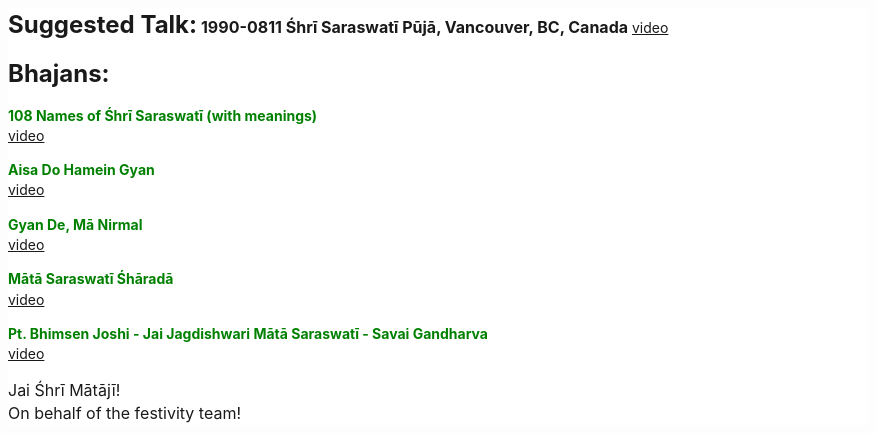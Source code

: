 <font size="+2"><b>Suggested Talk:</b></font> 
<font size="+0"><b>1990-0811 Śhrī Saraswatī Pūjā, Vancouver, BC, Canada</b></font>
<a href="https://www.youtube.com/watch?v=I1WYGSmUbvQ&ab_channel=TeachingsofH.H.ShriMatajiNirmalaDevi"> video</a><br>

<font size="+2"><b>Bhajans:</b></font>

<p>
<font color="green"><b>108 Names of Śhrī Saraswatī (with meanings)</b></font><br>
<a href="https://www.youtube.com/watch?v=s4LFP7LoF6A&ab_channel=SahajayogaCulture">video</a>
</p>

<p>
<font color="green"><b>Aisa Do Hamein Gyan</b></font><br>
<a href="https://www.youtube.com/watch?v=Tb5y7wHCFwk&ab_channel=SahajaYoga">video</a>
</p>
 
<p>
<font color="green"><b>Gyan De, Mā Nirmal</b></font><br>
<a href="https://www.youtube.com/watch?v=cvUBcvkzN7c&ab_channel=SahajaYoga">video</a> 
</p>

<p>
<font color="green"><b>Mātā Saraswatī Śhāradā</b></font><br>
<a href="https://www.youtube.com/watch?v=ObgRifcW6ao&ab_channel=BhaskarSubramanian">video</a> 
</p>

<p>
<font color="green"><b>Pt. Bhimsen Joshi - Jai Jagdishwari Mātā Saraswatī - Savai Gandharva</b></font><br>
<a href="https://www.youtube.com/watch?v=JgZ9Muu3qaA&ab_channel=milindpaltanwale">video</a> 
</p>

<p>
<font size="+0">Jai Śhrī Mātājī!<br>
On behalf of the festivity team!</font>
</p>